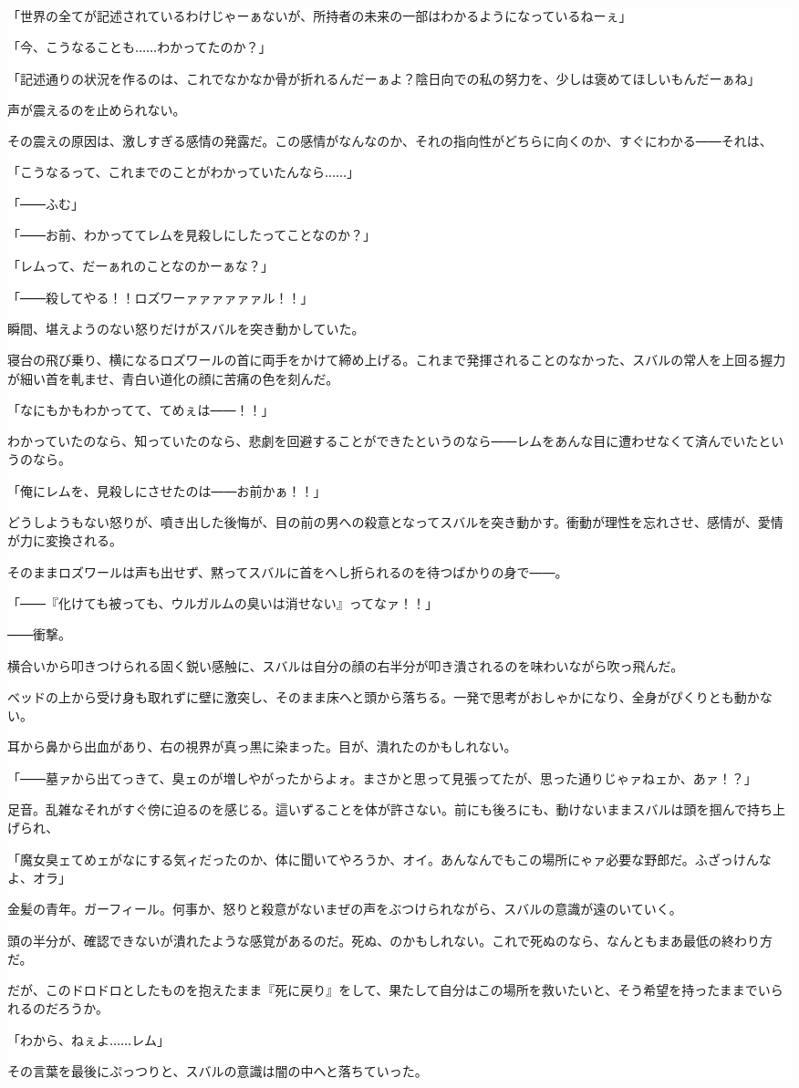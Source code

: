 「世界の全てが記述されているわけじゃーぁないが、所持者の未来の一部はわかるようになっているねーぇ」

「今、こうなることも……わかってたのか？」

「記述通りの状況を作るのは、これでなかなか骨が折れるんだーぁよ？陰日向での私の努力を、少しは褒めてほしいもんだーぁね」

声が震えるのを止められない。

その震えの原因は、激しすぎる感情の発露だ。この感情がなんなのか、それの指向性がどちらに向くのか、すぐにわかる――それは、

「こうなるって、これまでのことがわかっていたんなら……」

「――ふむ」

「――お前、わかっててレムを見殺しにしたってことなのか？」

「レムって、だーぁれのことなのかーぁな？」

「――殺してやる！！ロズワーァァァァァァル！！」

瞬間、堪えようのない怒りだけがスバルを突き動かしていた。

寝台の飛び乗り、横になるロズワールの首に両手をかけて締め上げる。これまで発揮されることのなかった、スバルの常人を上回る握力が細い首を軋ませ、青白い道化の顔に苦痛の色を刻んだ。

「なにもかもわかってて、てめぇは――！！」

わかっていたのなら、知っていたのなら、悲劇を回避することができたというのなら――レムをあんな目に遭わせなくて済んでいたというのなら。

「俺にレムを、見殺しにさせたのは――お前かぁ！！」

どうしようもない怒りが、噴き出した後悔が、目の前の男への殺意となってスバルを突き動かす。衝動が理性を忘れさせ、感情が、愛情が力に変換される。

そのままロズワールは声も出せず、黙ってスバルに首をへし折られるのを待つばかりの身で――。

「――『化けても被っても、ウルガルムの臭いは消せない』ってなァ！！」

――衝撃。

横合いから叩きつけられる固く鋭い感触に、スバルは自分の顔の右半分が叩き潰されるのを味わいながら吹っ飛んだ。

ベッドの上から受け身も取れずに壁に激突し、そのまま床へと頭から落ちる。一発で思考がおしゃかになり、全身がぴくりとも動かない。

耳から鼻から出血があり、右の視界が真っ黒に染まった。目が、潰れたのかもしれない。

「――墓ァから出てっきて、臭ェのが増しやがったからよォ。まさかと思って見張ってたが、思った通りじゃァねェか、あァ！？」

足音。乱雑なそれがすぐ傍に迫るのを感じる。這いずることを体が許さない。前にも後ろにも、動けないままスバルは頭を掴んで持ち上げられ、

「魔女臭ェてめェがなにする気ィだったのか、体に聞いてやろうか、オイ。あんなんでもこの場所にゃァ必要な野郎だ。ふざっけんなよ、オラ」

金髪の青年。ガーフィール。何事か、怒りと殺意がないまぜの声をぶつけられながら、スバルの意識が遠のいていく。

頭の半分が、確認できないが潰れたような感覚があるのだ。死ぬ、のかもしれない。これで死ぬのなら、なんともまあ最低の終わり方だ。

だが、このドロドロとしたものを抱えたまま『死に戻り』をして、果たして自分はこの場所を救いたいと、そう希望を持ったままでいられるのだろうか。

「わから、ねぇよ……レム」

その言葉を最後にぷっつりと、スバルの意識は闇の中へと落ちていった。

